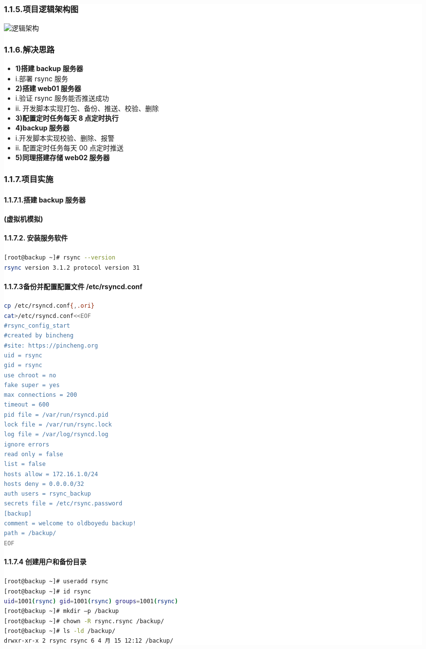 ### 1.1.5.项目逻辑架构图

![逻辑架构](/images/img-1.png)

### 1.1.6.解决思路
- **1)搭建 backup 服务器**
 - i.部署 rsync 服务
- **2)搭建 web01 服务器**
 - i.验证 rsync 服务能否推送成功
 - ii. 开发脚本实现打包、备份、推送、校验、删除 
- **3)配置定时任务每天 8 点定时执行**
- **4)backup 服务器**
 - i.开发脚本实现校验、删除、报警
 - ii. 配置定时任务每天 00 点定时推送
- **5)同理搭建存储 web02 服务器**

### 1.1.7.项目实施
#### 1.1.7.1.搭建 backup 服务器
**(虚拟机模拟)**
#### 1.1.7.2. 安装服务软件
```bash
[root@backup ~]# rsync --version
rsync version 3.1.2 protocol version 31
```
#### 1.1.7.3备份并配置配置文件 /etc/rsyncd.conf
```bash
cp /etc/rsyncd.conf{,.ori} 
cat>/etc/rsyncd.conf<<EOF 
#rsync_config_start 
#created by bincheng
#site: https://pincheng.org 
uid = rsync
gid = rsync
use chroot = no
fake super = yes
max connections = 200
timeout = 600
pid file = /var/run/rsyncd.pid
lock file = /var/run/rsync.lock
log file = /var/log/rsyncd.log
ignore errors
read only = false
list = false
hosts allow = 172.16.1.0/24
hosts deny = 0.0.0.0/32
auth users = rsync_backup
secrets file = /etc/rsync.password 
[backup]
comment = welcome to oldboyedu backup! 
path = /backup/
EOF
```
#### 1.1.7.4 创建用户和备份目录
```bash
[root@backup ~]# useradd rsync
[root@backup ~]# id rsync
uid=1001(rsync) gid=1001(rsync) groups=1001(rsync) 
[root@backup ~]# mkdir –p /backup
[root@backup ~]# chown -R rsync.rsync /backup/ 
[root@backup ~]# ls -ld /backup/
drwxr-xr-x 2 rsync rsync 6 4 月 15 12:12 /backup/
```